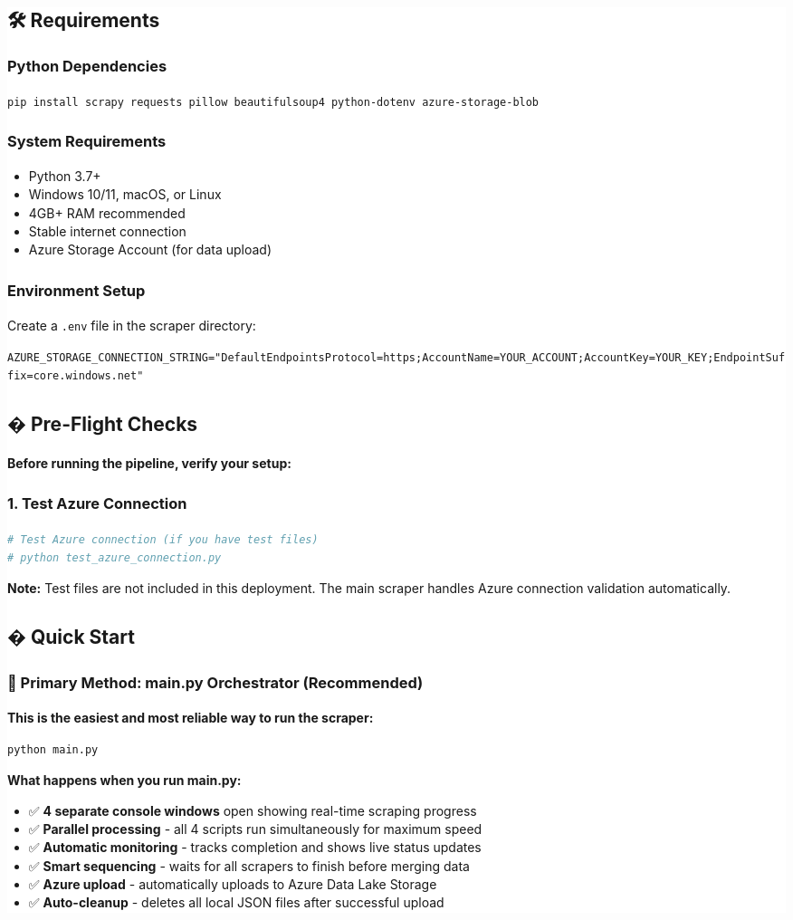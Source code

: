 ## 🛠️ Requirements

### Python Dependencies

```bash
pip install scrapy requests pillow beautifulsoup4 python-dotenv azure-storage-blob
```

### System Requirements

- Python 3.7+
- Windows 10/11, macOS, or Linux
- 4GB+ RAM recommended
- Stable internet connection
- Azure Storage Account (for data upload)

### Environment Setup

Create a `.env` file in the scraper directory:

```env
AZURE_STORAGE_CONNECTION_STRING="DefaultEndpointsProtocol=https;AccountName=YOUR_ACCOUNT;AccountKey=YOUR_KEY;EndpointSuffix=core.windows.net"
```

## � Pre-Flight Checks

**Before running the pipeline, verify your setup:**

### 1. Test Azure Connection

```bash
# Test Azure connection (if you have test files)
# python test_azure_connection.py
```

**Note:** Test files are not included in this deployment. The main scraper handles Azure connection validation automatically.

## � Quick Start

### 🎯 Primary Method: main.py Orchestrator (Recommended)

**This is the easiest and most reliable way to run the scraper:**

```bash
python main.py
```

**What happens when you run main.py:**
- ✅ **4 separate console windows** open showing real-time scraping progress
- ✅ **Parallel processing** - all 4 scripts run simultaneously for maximum speed
- ✅ **Automatic monitoring** - tracks completion and shows live status updates
- ✅ **Smart sequencing** - waits for all scrapers to finish before merging data
- ✅ **Azure upload** - automatically uploads to Azure Data Lake Storage
- ✅ **Auto-cleanup** - deletes all local JSON files after successful upload
